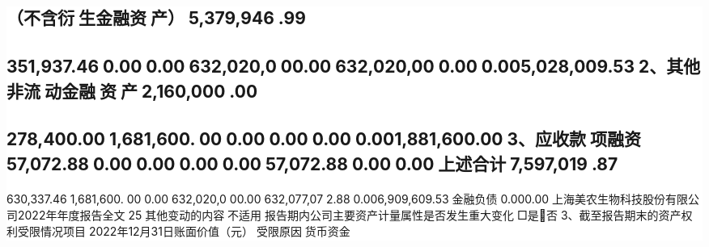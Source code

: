 （不含衍
生金融资
产）
5,379,946
.99
-
351,937.46
0.00
0.00
632,020,0
00.00
632,020,00
0.00
0.005,028,009.53
2、其他
非流
动金融
资
产
2,160,000
.00
-
278,400.00
1,681,600.
00
0.00
0.00
0.00
0.001,881,600.00
3、应收款
项融资
57,072.88
0.00
0.00
0.00
0.00
57,072.88
0.00
0.00
上述合计
7,597,019
.87
-
630,337.46
1,681,600.
00
0.00
632,020,0
00.00
632,077,07
2.88
0.006,909,609.53
金融负债
0.000.00
上海美农生物科技股份有限公司2022年年度报告全文
25
其他变动的内容
不适用
报告期内公司主要资产计量属性是否发生重大变化
□是否
3、截至报告期末的资产权利受限情况项目
2022年12月31日账面价值（元）
受限原因
货币资金